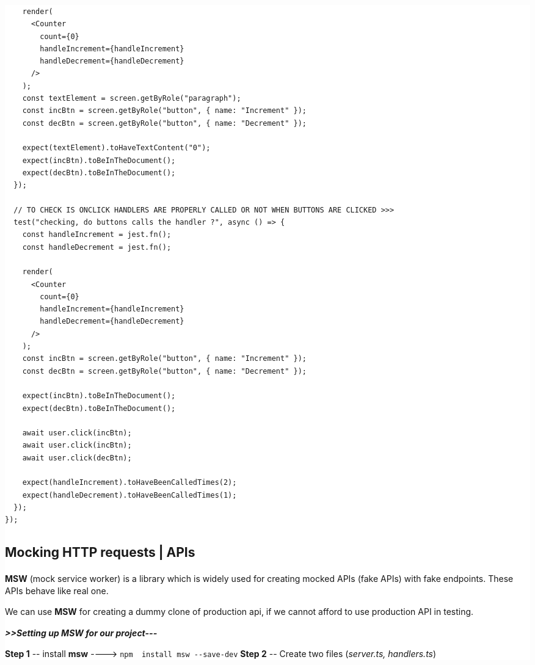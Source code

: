         render(
          <Counter
            count={0}
            handleIncrement={handleIncrement}
            handleDecrement={handleDecrement}
          />
        );
        const textElement = screen.getByRole("paragraph");
        const incBtn = screen.getByRole("button", { name: "Increment" });
        const decBtn = screen.getByRole("button", { name: "Decrement" });
    
        expect(textElement).toHaveTextContent("0");
        expect(incBtn).toBeInTheDocument();
        expect(decBtn).toBeInTheDocument();
      });
    
      // TO CHECK IS ONCLICK HANDLERS ARE PROPERLY CALLED OR NOT WHEN BUTTONS ARE CLICKED >>>
      test("checking, do buttons calls the handler ?", async () => {
        const handleIncrement = jest.fn();
        const handleDecrement = jest.fn();
    
        render(
          <Counter
            count={0}
            handleIncrement={handleIncrement}
            handleDecrement={handleDecrement}
          />
        );
        const incBtn = screen.getByRole("button", { name: "Increment" });
        const decBtn = screen.getByRole("button", { name: "Decrement" });
    
        expect(incBtn).toBeInTheDocument();
        expect(decBtn).toBeInTheDocument();
    
        await user.click(incBtn);
        await user.click(incBtn);
        await user.click(decBtn);
    
        expect(handleIncrement).toHaveBeenCalledTimes(2);
        expect(handleDecrement).toHaveBeenCalledTimes(1);
      });
    });

## Mocking HTTP requests  | APIs
**MSW** (mock service worker) is a library which is widely used for creating mocked APIs (fake APIs) with fake endpoints. These APIs behave like real one.

We can use **MSW** for creating a dummy clone of production api, if we cannot afford to use production API in testing.

***>>Setting up MSW for our project---***

**Step 1** -- install **msw**  ----> `npm  install msw --save-dev`
**Step 2** -- Create two files (*server.ts, handlers.ts*)
